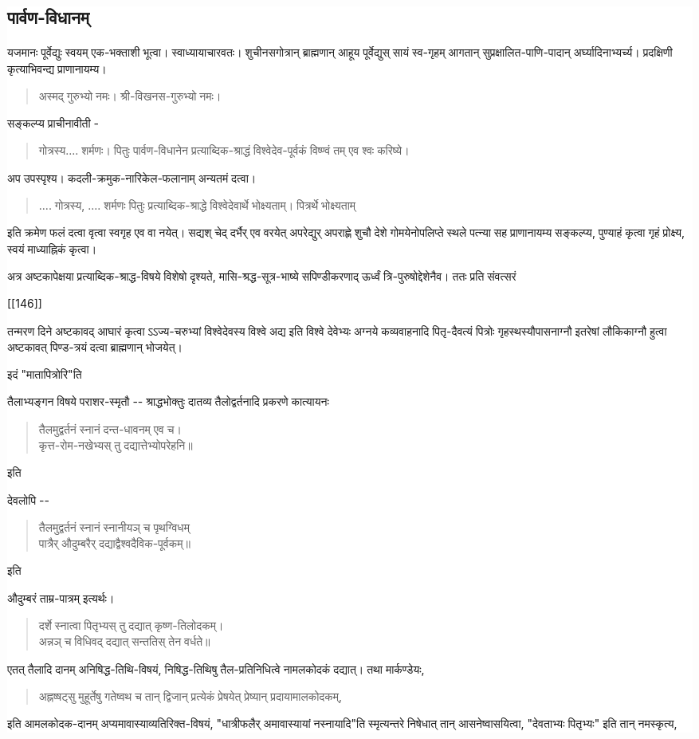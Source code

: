 ## पार्वण-विधानम्

यजमानः पूर्वेद्युः स्वयम् एक-भक्ताशी भूत्वा। स्वाध्यायाचारवतः। शुचीनसगोत्रान् ब्राह्मणान् आहूय पूर्वेद्युस् सायं स्व-गृहम् आगतान् सुप्रक्षालित-पाणि-पादान् अर्घ्यादिनाभ्यर्च्य। प्रदक्षिणी कृत्याभिवन्द्य प्राणानायम्य। 

> अस्मद् गुरुभ्यो नमः। श्री-विखनस-गुरुभ्यो नमः। 

सङ्कल्प्य प्राचीनावीती - 

> गोत्रस्य.... शर्मणः। पितुः पार्वण-विधानेन प्रत्याब्दिक-श्राद्धं विश्वेदेव-पूर्वकं विष्ण्वं तम् एव श्वः करिष्ये। 

अप उपस्पृश्य। कदली-क्रमुक-नारिकेल-फलानाम् अन्यतमं दत्वा। 

> .... गोत्रस्य, .... शर्मणः पितुः प्रत्याब्दिक-श्राद्धे विश्वेदेवार्थे भोक्ष्यताम्। पित्रर्थे भोक्ष्यताम्

इति क्रमेण फलं दत्वा वृत्वा स्वगृह एव वा नयेत्। सद्यश् चेद् दर्भैर् एव वरयेत् अपरेद्युर् अपराह्णे शुचौ देशे गोमयेनोपलिप्ते स्थले पत्न्या सह प्राणानायम्य सङ्कल्प्य, पुण्याहं कृत्वा गृहं प्रोक्ष्य, स्वयं माध्याह्निकं कृत्वा। 

अत्र अष्टकापेक्षया प्रत्याब्दिक-श्राद्ध-विषये विशेषो दृश्यते, मासि-श्रद्ध-सूत्र-भाष्ये सपिण्डीकरणाद् ऊर्ध्वं त्रि-पुरुषोद्देशेनैव। ततः प्रति संवत्सरं 

[[146]]

तन्मरण दिने अष्टकावद् आघारं कृत्वा ऽऽज्य-चरुभ्यां विश्वेदेवस्य विश्वे अद्य इति विश्वे देवेभ्यः अग्नये कव्यवाहनादि पितृ-दैवत्यं पित्रोः गृहस्थस्यौपासनाग्नौ इतरेषां लौकिकाग्नौ हुत्वा अष्टकावत् पिण्ड-त्रयं दत्वा ब्राह्मणान् भोजयेत्। 

इदं "मातापित्रोरि"ति 

तैलाभ्यङ्गन विषये पराशर-स्मृतौ -- श्राद्धभोक्तुः दातव्य तैलोद्वर्तनादि प्रकरणे कात्यायनः 

> तैलमुद्वर्तनं स्नानं दन्त-धावनम् एव च।  
कृत्त-रोम-नखेभ्यस् तु दद्यात्तेभ्योपरेहनि॥ 

इति 

देवलोपि --  

> तैलमुद्वर्तनं स्नानं स्नानीयञ् च पृथग्विधम्  
पात्रैर् औदुम्बरैर् दद्याद्वैश्वदैविक-पूर्वकम्॥ 

इति 

औदुम्बरं ताम्र-पात्रम् इत्यर्थः। 

> दर्शे स्नात्वा पितृभ्यस् तु दद्यात् कृष्ण-तिलोदकम्।  
अन्नञ् च विधिवद् दद्यात् सन्ततिस् तेन वर्धते॥ 

एतत् तैलादि दानम् अनिषिद्ध-तिथि-विषयं, निषिद्ध-तिथिषु तैल-प्रतिनिधित्वे नामलकोदकं दद्यात्। तथा मार्कण्डेयः, 

> अह्नष्षट्सु मुहूर्तेषु गतेष्वथ च तान् द्विजान् प्रत्येकं प्रेषयेत् प्रेष्यान् प्रदायामालकोदकम्, 

इति आमलकोदक-दानम् अप्यमावास्याव्यतिरिक्त-विषयं, "धात्रीफलैर् अमावास्यायां नस्नायादि"ति स्मृत्यन्तरे निषेधात् तान् आसनेष्वासयित्वा, "देवताभ्यः पितृभ्यः" इति तान् नमस्कृत्य, 
